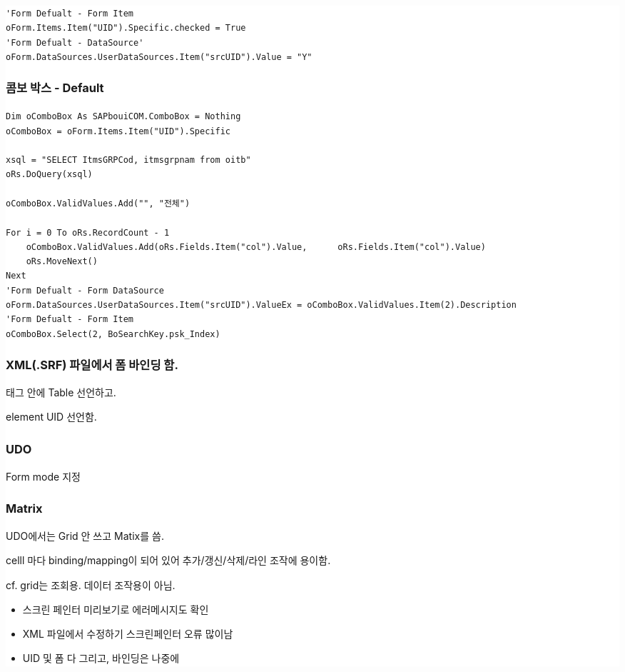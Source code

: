 ```vbscript
'Form Defualt - Form Item
oForm.Items.Item("UID").Specific.checked = True
'Form Defualt - DataSource'
oForm.DataSources.UserDataSources.Item("srcUID").Value = "Y"
```

### 콤보 박스 - Default

```vbscript
Dim oComboBox As SAPbouiCOM.ComboBox = Nothing
oComboBox = oForm.Items.Item("UID").Specific
       
xsql = "SELECT ItmsGRPCod, itmsgrpnam from oitb"
oRs.DoQuery(xsql)

oComboBox.ValidValues.Add("", "전체")

For i = 0 To oRs.RecordCount - 1
    oComboBox.ValidValues.Add(oRs.Fields.Item("col").Value, 	 oRs.Fields.Item("col").Value)
    oRs.MoveNext()
Next
'Form Defualt - Form DataSource
oForm.DataSources.UserDataSources.Item("srcUID").ValueEx = oComboBox.ValidValues.Item(2).Description
'Form Defualt - Form Item
oComboBox.Select(2, BoSearchKey.psk_Index)
```



### XML(.SRF) 파일에서 폼 바인딩 함.

<datasource> 태그 안에 Table 선언하고.

element  UID 선언함.



### UDO

Form mode 지정

### Matrix

UDO에서는 Grid 안 쓰고 Matix를 씀.

celll 마다 binding/mapping이 되어 있어 추가/갱신/삭제/라인 조작에 용이함. 

cf. grid는 조회용. 데이터 조작용이 아님.



- 스크린 페인터 미리보기로 에러메시지도 확인

- XML 파일에서 수정하기 스크린페인터 오류 많이남

- UID 및 폼 다 그리고, 바인딩은 나중에
